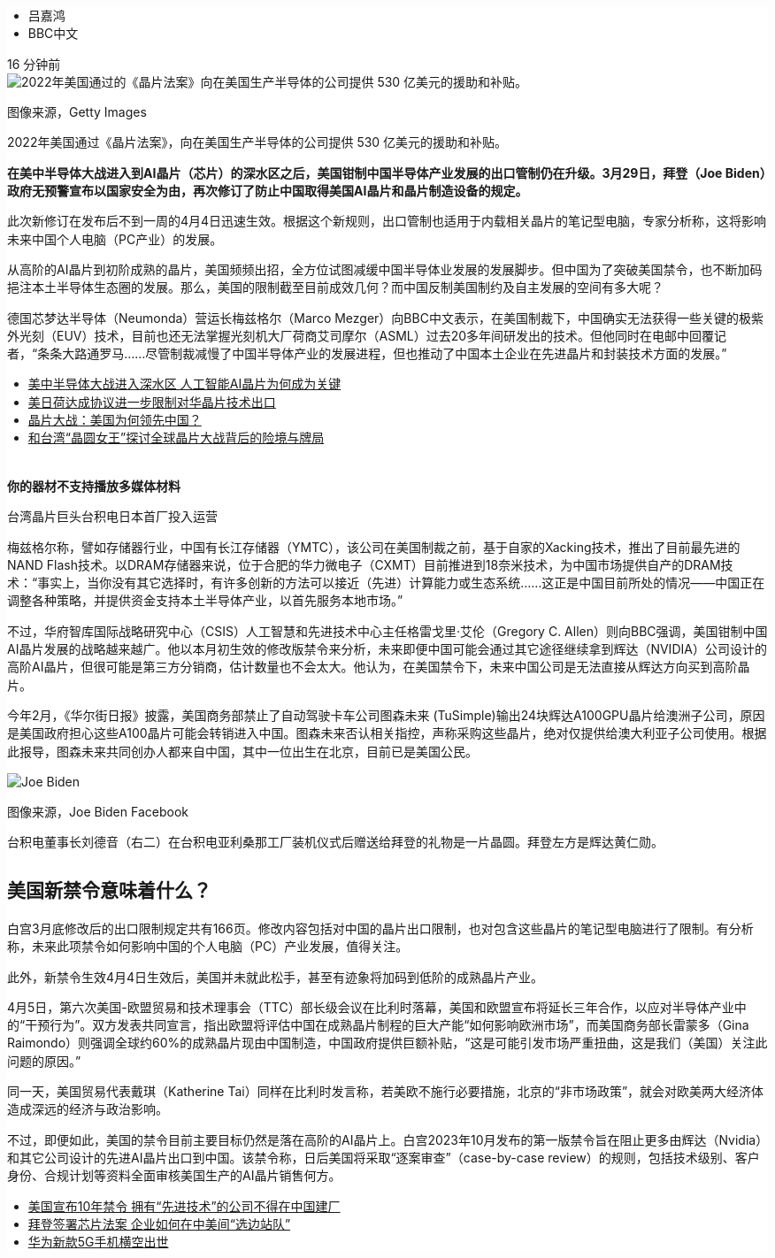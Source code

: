<main role="main"><div></div><div><div><ul role="list"><li role="listitem">吕嘉鸿</li><li role="listitem">BBC中文</li></ul></div></div><div><time dateTime="2024-04-10">16 分钟前</time></div><div><div><picture><img src="https://images.weserv.nl/?url=ichef.bbci.co.uk/ace/ws/640/cpsprodpb/17F75/production/_128456189_whatsubject.jpg" srcSet="https://ichef.bbci.co.uk/ace/ws/240/cpsprodpb/17F75/production/_128456189_whatsubject.jpg 240w, https://ichef.bbci.co.uk/ace/ws/320/cpsprodpb/17F75/production/_128456189_whatsubject.jpg 320w, https://ichef.bbci.co.uk/ace/ws/480/cpsprodpb/17F75/production/_128456189_whatsubject.jpg 480w, https://ichef.bbci.co.uk/ace/ws/624/cpsprodpb/17F75/production/_128456189_whatsubject.jpg 624w, https://ichef.bbci.co.uk/ace/ws/800/cpsprodpb/17F75/production/_128456189_whatsubject.jpg 800w" sizes="(min-width: 1008px) 645px, 100vw" alt="2022年美国通过的《晶片法案》向在美国生产半导体的公司提供 530 亿美元的援助和补贴。" width="976" height="549"/></picture><p role="text"><span>图像来源，</span><span>Getty Images</span></p></div><p>2022年美国通过《晶片法案》，向在美国生产半导体的公司提供 530 亿美元的援助和补贴。</p></span></div><div><p><b>在美中半导体大战进入到AI晶片（芯片）的深水区之后，美国钳制中国半导体产业发展的出口管制仍在升级。3月29日，拜登（Joe Biden）政府无预警宣布以国家安全为由，再次修订了防止中国取得美国AI晶片和晶片制造设备的规定。</b></p></div><div><p>此次新修订在发布后不到一周的4月4日迅速生效。根据这个新规则，出口管制也适用于内载相关晶片的笔记型电脑，专家分析称，这将影响未来中国个人电脑（PC产业）的发展。</p></div><div><p>从高阶的AI晶片到初阶成熟的晶片，美国频频出招，全方位试图减缓中国半导体业发展的发展脚步。但中国为了突破美国禁令，也不断加码挹注本土半导体生态圈的发展。那么，美国的限制截至目前成效几何？而中国反制美国制约及自主发展的空间有多大呢？</p></div><div><p>德国芯梦达半导体（Neumonda）营运长梅兹格尔（Marco Mezger）向BBC中文表示，在美国制裁下，中国确实无法获得一些关键的极紫外光刻（EUV）技术，目前也还无法掌握光刻机大厂荷商艾司摩尔（ASML）过去20多年间研发出的技术。但他同时在电邮中回覆记者，“条条大路通罗马……尽管制裁减慢了中国半导体产业的发展进程，但也推动了中国本土企业在先进晶片和封装技术方面的发展。”</p></div><section aria-label="广告 2" aria-hidden="true" role="region" data-e2e="advertisement"><div id="dotcom-mpu"></div></section><div><ul role="list"><li role="listitem"><a href="/zhongwen/simp/science-65854500">美中半导体大战进入深水区 人工智能AI晶片为何成为关键</a></li><li role="listitem"><a href="/zhongwen/simp/world-64450379">美日荷达成协议进一步限制对华晶片技术出口</a></li><li role="listitem"><a href="/zhongwen/simp/world-64280940">晶片大战：美国为何领先中国？</a></li><li role="listitem"><a href="/zhongwen/simp/chinese-news-63507362">和台湾“晶圆女王”探讨全球晶片大战背后的险境与牌局</a></li></ul></div><div><div><div data-e2e="media-player"><iframe src="https://www.bbc.com/ws/av-embeds/cps/zhongwen/simp/business-68769077/p0hf3lwj/zh-hans" title="多媒体播放器" allow="autoplay" scrolling="no" loading="lazy" allowfullscreen="" width="645.25" height="362.953125"></iframe><noscript><div><img alt="" src="https://images.weserv.nl/?url=ichef.bbci.co.uk/images/ic/512xn/p0hf3mp9.jpg" srcSet="https://ichef.bbci.co.uk/images/ic/240xn/p0hf3mp9.jpg 240w, https://ichef.bbci.co.uk/images/ic/320xn/p0hf3mp9.jpg 320w, https://ichef.bbci.co.uk/images/ic/480xn/p0hf3mp9.jpg 480w, https://ichef.bbci.co.uk/images/ic/624xn/p0hf3mp9.jpg 624w, https://ichef.bbci.co.uk/images/ic/800xn/p0hf3mp9.jpg 800w" aria-hidden="true"/><div><strong>你的器材不支持播放多媒体材料</strong></div></div></noscript></div><p>台湾晶片巨头台积电日本首厂投入运营</p></span></div></div><div><p>梅兹格尔称，譬如存储器行业，中国有长江存储器（YMTC），该公司在美国制裁之前，基于自家的Xacking技术，推出了目前最先进的NAND Flash技术。以DRAM存储器来说，位于合肥的华力微电子（CXMT）目前推进到18奈米技术，为中国市场提供自产的DRAM技术：“事实上，当你没有其它选择时，有许多创新的方法可以接近（先进）计算能力或生态系统……这正是中国目前所处的情况——中国正在调整各种策略，并提供资金支持本土半导体产业，以首先服务本地市场。”</p></div><div><p>不过，华府智库国际战略研究中心（CSIS）人工智慧和先进技术中心主任格雷戈里·艾伦（Gregory C. Allen）则向BBC强调，美国钳制中国AI晶片发展的战略越来越广。他以本月初生效的修改版禁令来分析，未来即便​​中国可能会通过其它途径继续拿到辉达（NVIDIA）公司设计的高阶AI晶片，但很可能是第三方分销商，估计数量也不会太大。他认为，在美国禁令下，未来中国公司是无法直接从辉达方向买到高阶晶片。</p></div><div><p>今年2月，《华尔街日报》披露，美国商务部禁止了自动驾驶卡车公司图森未来 (TuSimple)输出24块辉达A100GPU晶片给澳洲子公司，原因是美国政府担心这些A100晶片可能会转销进入中国。图森未来否认相关指控，声称采购这些晶片，绝对仅提供给澳大利亚子公司使用。根据此报导，图森未来共同创办人都来自中国，其中一位出生在北京，目前已是美国公民。</p></div><div><div><picture><img src="https://images.weserv.nl/?url=ichef.bbci.co.uk/ace/ws/640/cpsprodpb/4E70/production/_133108002_318967236_647812617345705_77822953705204696_n.jpg" srcSet="https://ichef.bbci.co.uk/ace/ws/240/cpsprodpb/4E70/production/_133108002_318967236_647812617345705_77822953705204696_n.jpg 240w, https://ichef.bbci.co.uk/ace/ws/320/cpsprodpb/4E70/production/_133108002_318967236_647812617345705_77822953705204696_n.jpg 320w, https://ichef.bbci.co.uk/ace/ws/480/cpsprodpb/4E70/production/_133108002_318967236_647812617345705_77822953705204696_n.jpg 480w, https://ichef.bbci.co.uk/ace/ws/624/cpsprodpb/4E70/production/_133108002_318967236_647812617345705_77822953705204696_n.jpg 624w, https://ichef.bbci.co.uk/ace/ws/800/cpsprodpb/4E70/production/_133108002_318967236_647812617345705_77822953705204696_n.jpg 800w" sizes="(min-width: 1008px) 645px, 100vw" alt="Joe Biden" loading="lazy" width="976" height="549"/></picture><p role="text"><span>图像来源，</span><span>Joe Biden Facebook</span></p></div><p>台积电董事长刘德音（右二）在台积电亚利桑那工厂装机仪式后赠送给拜登的礼物是一片晶圆。拜登左方是辉达黄仁勋。</p></span></div><div><h2 id="美国新禁令意味着什么" tabindex="-1">美国新禁令意味着什么？</h2></div><div><p>白宫3月底修改后的出口限制规定共有166页。修改内容包括对中国的晶片出口限制，也对包含这些晶片的笔记型电脑进行了限制。有分析称，未来此项禁令如何影响中国的个人电脑（PC）产业发展，值得关注。</p></div><div><p>此外，新禁令生效4月4日生效后，美国并未就此松手，甚至有迹象将加码到低阶的成熟晶片产业。</p></div><div><p>4月5日，第六次美国-欧盟贸易和技术理事会（TTC）部长级会议在比利时落幕，美国和欧盟宣布将延长三年合作，以应对半导体产业中的“干预行为”。双方发表共同宣言，指出欧盟将评估中国在成熟晶片制程的巨大产能“如何影响欧洲市场”，而美国商务部长雷蒙多（Gina Raimondo）则强调全球约60%的成熟晶片现由中国制造，中国政府提供巨额补贴，“这是可能引发市场严重扭曲，这是我们（美国）关注此问题的原因。”</p></div><div><p>同一天，美国贸易代表戴琪（Katherine Tai）同样在比利时发言称，若美欧不施行必要措施，北京的“非市场政策”，就会对欧美两大经济体造成深远的经济与政治影响。</p></div><div><p>不过，即便如此，美国的禁令目前主要目标仍然是落在高阶的AI晶片上。白宫2023年10月发布的第一版禁令旨在阻止更多由辉达（Nvidia）和其它公司设计的先进AI晶片出口到中国。该禁令称，日后美国将采取“逐案审查”（case-by-case review）的规则，包括技术级别、客户身份、合规计划等资料全面审核美国生产的AI晶片销售何方。</p></div><div><ul role="list"><li role="listitem"><a href="/zhongwen/simp/business-62816828">美国宣布10年禁令  拥有“先进技术”的公司不得在中国建厂  </a></li><li role="listitem"><a href="/zhongwen/simp/world-62420404">拜登签署芯片法案 企业如何在中美间“选边站队”</a></li><li role="listitem"><a href="/zhongwen/simp/chinese-news-66748432">华为新款5G手机横空出世
